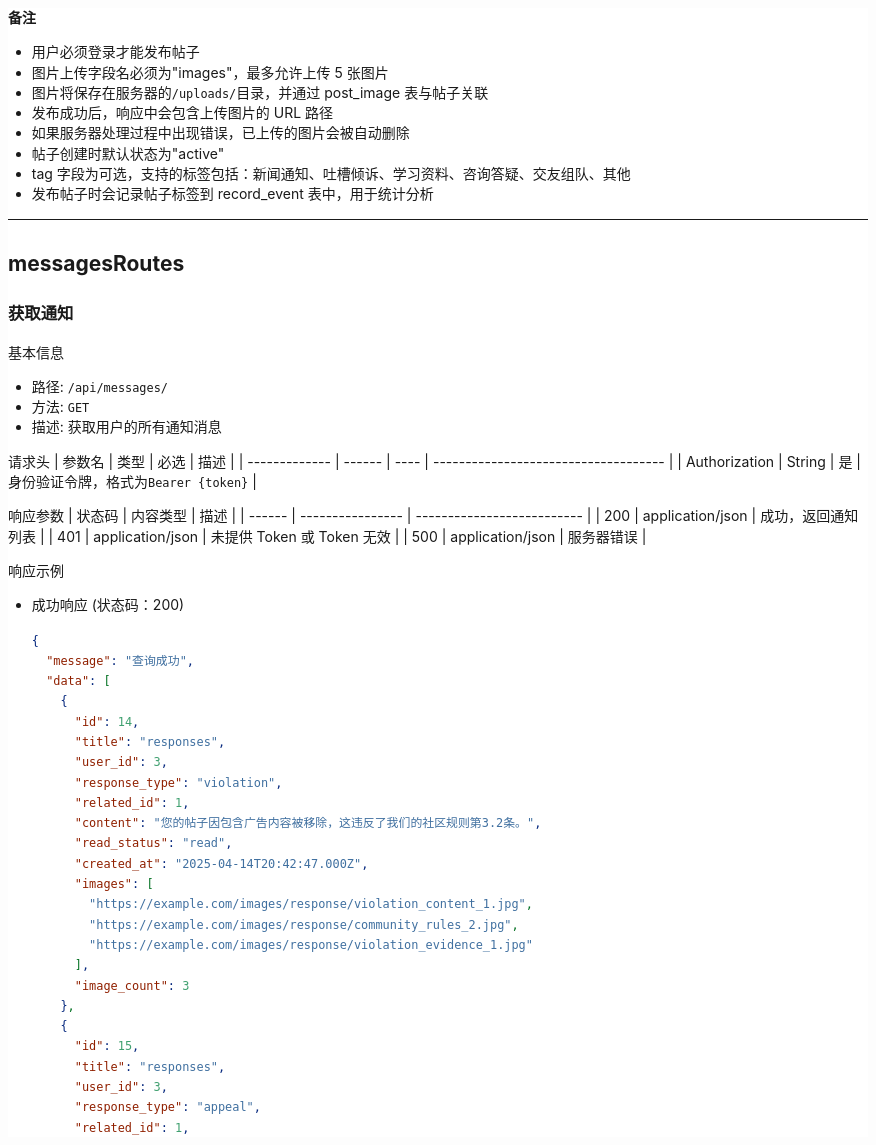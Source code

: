 **备注**

- 用户必须登录才能发布帖子
- 图片上传字段名必须为"images"，最多允许上传 5 张图片
- 图片将保存在服务器的`/uploads/`目录，并通过 post_image 表与帖子关联
- 发布成功后，响应中会包含上传图片的 URL 路径
- 如果服务器处理过程中出现错误，已上传的图片会被自动删除
- 帖子创建时默认状态为"active"
- tag 字段为可选，支持的标签包括：新闻通知、吐槽倾诉、学习资料、咨询答疑、交友组队、其他
- 发布帖子时会记录帖子标签到 record_event 表中，用于统计分析

---

## messagesRoutes

### 获取通知

基本信息

- 路径: `/api/messages/`
- 方法: `GET`
- 描述: 获取用户的所有通知消息

请求头
| 参数名 | 类型 | 必选 | 描述 |
| ------------- | ------ | ---- | ------------------------------------ |
| Authorization | String | 是 | 身份验证令牌，格式为`Bearer {token}` |

响应参数
| 状态码 | 内容类型 | 描述 |
| ------ | ---------------- | -------------------------- |
| 200 | application/json | 成功，返回通知列表 |
| 401 | application/json | 未提供 Token 或 Token 无效 |
| 500 | application/json | 服务器错误 |

响应示例

- 成功响应 (状态码：200)
  ```json
  {
    "message": "查询成功",
    "data": [
      {
        "id": 14,
        "title": "responses",
        "user_id": 3,
        "response_type": "violation",
        "related_id": 1,
        "content": "您的帖子因包含广告内容被移除，这违反了我们的社区规则第3.2条。",
        "read_status": "read",
        "created_at": "2025-04-14T20:42:47.000Z",
        "images": [
          "https://example.com/images/response/violation_content_1.jpg",
          "https://example.com/images/response/community_rules_2.jpg",
          "https://example.com/images/response/violation_evidence_1.jpg"
        ],
        "image_count": 3
      },
      {
        "id": 15,
        "title": "responses",
        "user_id": 3,
        "response_type": "appeal",
        "related_id": 1,
  ```